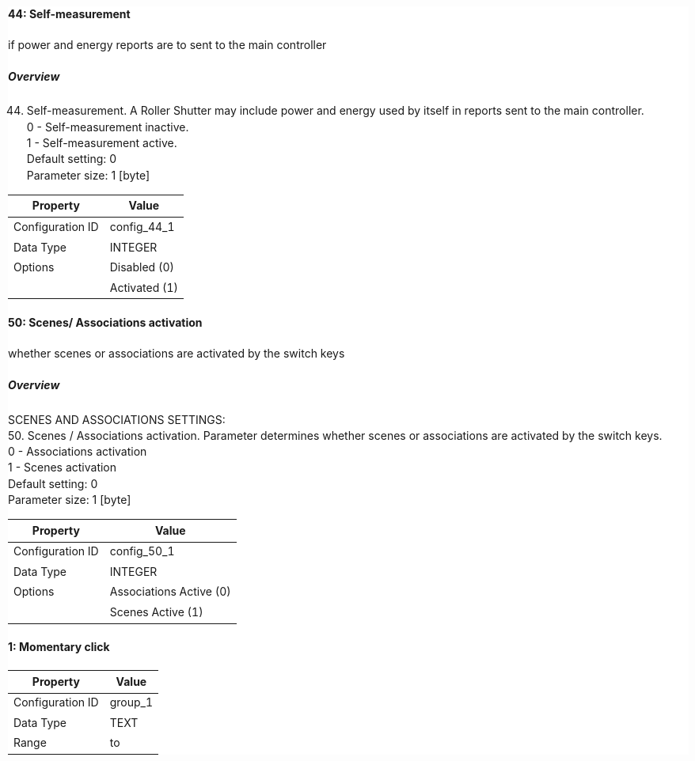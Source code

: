 
#### 44: Self-measurement

if power and energy reports are to sent to the main controller  


##### Overview 

44. Self-measurement. A Roller Shutter may include power and energy used by itself in reports sent to the main controller.  
0 - Self-measurement inactive.  
1 - Self-measurement active.  
Default setting: 0  
Parameter size: 1 \[byte\] 


| Property         | Value    |
|------------------|----------|
| Configuration ID | config_44_1 |
| Data Type        | INTEGER || Default Value | 0 |
| Options | Disabled (0) |
|  | Activated (1) |


#### 50: Scenes/ Associations activation

whether scenes or associations are activated by the switch keys  


##### Overview 

SCENES AND ASSOCIATIONS SETTINGS:  
50. Scenes / Associations activation. Parameter determines whether scenes or associations are activated by the switch keys.  
0 - Associations activation  
1 - Scenes activation  
Default setting: 0  
Parameter size: 1 \[byte\]


| Property         | Value    |
|------------------|----------|
| Configuration ID | config_50_1 |
| Data Type        | INTEGER || Default Value | 0 |
| Options | Associations Active (0) |
|  | Scenes Active (1) |


#### 1: Momentary click


| Property         | Value    |
|------------------|----------|
| Configuration ID | group_1 |
| Data Type        | TEXT |
| Range |  to  |
